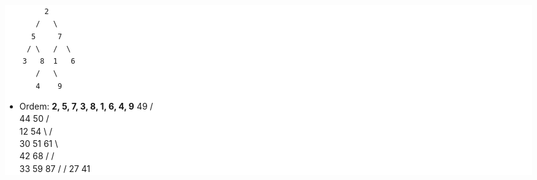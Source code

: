 
```
         2
       /   \
      5     7
     / \   /  \ 
    3   8  1   6
       /   \ 
       4    9
```
- Ordem: **2, 5, 7, 3, 8, 1, 6, 4, 9**
         49 
        /  \
      44    50
     /       \
    12        54
      \       / \
      30    51  61
       \           \
       42         68
      /          /  \
     33        59  87
    /           / 
   27           41
